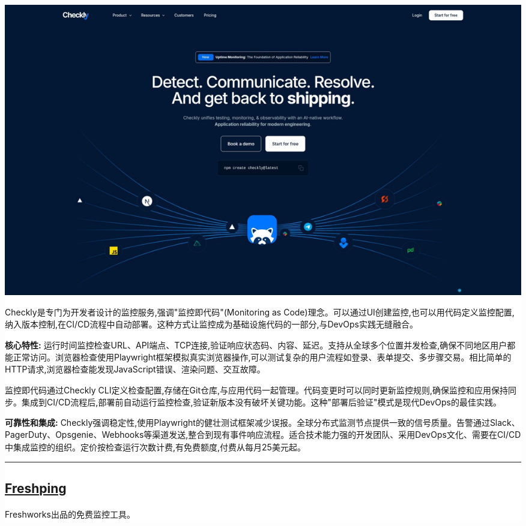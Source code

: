 ![Checkly Screenshot](image/checklyhq.webp)


Checkly是专门为开发者设计的监控服务,强调"监控即代码"(Monitoring as Code)理念。可以通过UI创建监控,也可以用代码定义监控配置,纳入版本控制,在CI/CD流程中自动部署。这种方式让监控成为基础设施代码的一部分,与DevOps实践无缝融合。

**核心特性:** 运行时间监控检查URL、API端点、TCP连接,验证响应状态码、内容、延迟。支持从全球多个位置并发检查,确保不同地区用户都能正常访问。浏览器检查使用Playwright框架模拟真实浏览器操作,可以测试复杂的用户流程如登录、表单提交、多步骤交易。相比简单的HTTP请求,浏览器检查能发现JavaScript错误、渲染问题、交互故障。

监控即代码通过Checkly CLI定义检查配置,存储在Git仓库,与应用代码一起管理。代码变更时可以同时更新监控规则,确保监控和应用保持同步。集成到CI/CD流程后,部署前自动运行监控检查,验证新版本没有破坏关键功能。这种"部署后验证"模式是现代DevOps的最佳实践。

**可靠性和集成:** Checkly强调稳定性,使用Playwright的健壮测试框架减少误报。全球分布式监测节点提供一致的信号质量。告警通过Slack、PagerDuty、Opsgenie、Webhooks等渠道发送,整合到现有事件响应流程。适合技术能力强的开发团队、采用DevOps文化、需要在CI/CD中集成监控的组织。定价按检查运行次数计费,有免费额度,付费从每月25美元起。

***

## **[Freshping](https://www.freshworks.com/website-monitoring/)**

Freshworks出品的免费监控工具。
